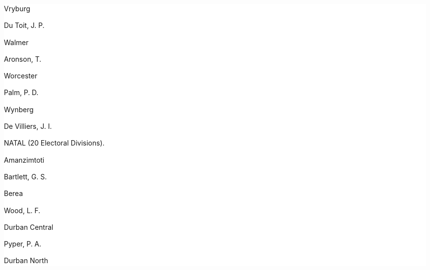 <tr>

<td><p>Vryburg</p></td>

<td><p>Du Toit, J. P.</p></td>

</tr>

<tr>

<td><p>Walmer</p></td>

<td><p>Aronson, T.</p></td>

</tr>

<tr>

<td><p>Worcester</p></td>

<td><p>Palm, P. D.</p></td>

</tr>

<tr>

<td><p>Wynberg</p></td>

<td><p>De Villiers, J. I.</p></td>

</tr>

<tr>

<td colspan="2"><p>NATAL (20 Electoral Divisions).</p></td>

</tr>

<tr>

<td><p>Amanzimtoti</p></td>

<td><p>Bartlett, G. S.</p></td>

</tr>

<tr>

<td><p>Berea</p></td>

<td><p>Wood, L. F.</p></td>

</tr>

<tr>

<td><p>Durban Central</p></td>

<td><p>Pyper, P. A.</p></td>

</tr>

<tr>

<td><p>Durban North</p></td>
